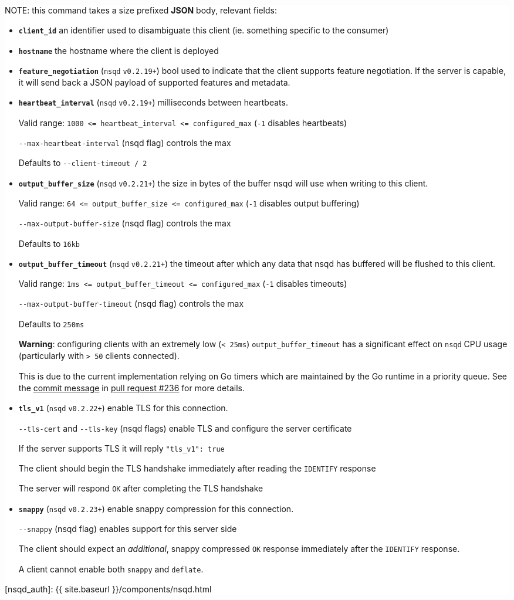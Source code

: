 NOTE: this command takes a size prefixed **JSON** body, relevant fields:

 * **`client_id`** an identifier used to disambiguate this client (ie. something specific
                   to the consumer)

 * **`hostname`** the hostname where the client is deployed

 * **`feature_negotiation`** (`nsqd` `v0.2.19+`) bool used to indicate that the client supports
                             feature negotiation. If the server is capable, it will send back a
                             JSON payload of supported features and metadata.

 * **`heartbeat_interval`** (`nsqd` `v0.2.19+`) milliseconds between heartbeats.

     Valid range: `1000 <= heartbeat_interval <= configured_max` (`-1` disables heartbeats)

     `--max-heartbeat-interval` (nsqd flag) controls the max

     Defaults to `--client-timeout / 2`

 * **`output_buffer_size`** (`nsqd` `v0.2.21+`) the size in bytes of the buffer nsqd will use when
                            writing to this client.

     Valid range: `64 <= output_buffer_size <= configured_max` (`-1` disables output buffering)

     `--max-output-buffer-size` (nsqd flag) controls the max

     Defaults to `16kb`

 * **`output_buffer_timeout`** (`nsqd` `v0.2.21+`) the timeout after which any data that nsqd has
                                 buffered will be flushed to this client.

     Valid range: `1ms <= output_buffer_timeout <= configured_max` (`-1` disables timeouts)

     `--max-output-buffer-timeout` (nsqd flag) controls the max

     Defaults to `250ms`

     **Warning**: configuring clients with an extremely low (`< 25ms`) `output_buffer_timeout`
     has a significant effect on `nsqd` CPU usage (particularly with `> 50` clients connected).

     This is due to the current implementation relying on Go timers which are maintained by the Go
     runtime in a priority queue.  See the [commit message][043b79ac] in
     [pull request #236][pull_req_236] for more details.

 * **`tls_v1`** (`nsqd` `v0.2.22+`) enable TLS for this connection.

     `--tls-cert` and `--tls-key` (nsqd flags) enable TLS and configure the server certificate

     If the server supports TLS it will reply `"tls_v1": true`

     The client should begin the TLS handshake immediately after reading the `IDENTIFY` response

     The server will respond `OK` after completing the TLS handshake

 * **`snappy`** (`nsqd` `v0.2.23+`) enable snappy compression for this connection.

    `--snappy` (nsqd flag) enables support for this server side

    The client should expect an *additional*, snappy compressed `OK` response immediately
    after the `IDENTIFY` response.

    A client cannot enable both `snappy` and `deflate`.


[pull_req_236]: https://github.com/nsqio/nsq/pull/236
[043b79ac]: https://github.com/mreiferson/nsq/commit/043b79acda5fe57056b3cc21b2ef536d5615a2c2]
[nsqd_auth]: {{ site.baseurl }}/components/nsqd.html